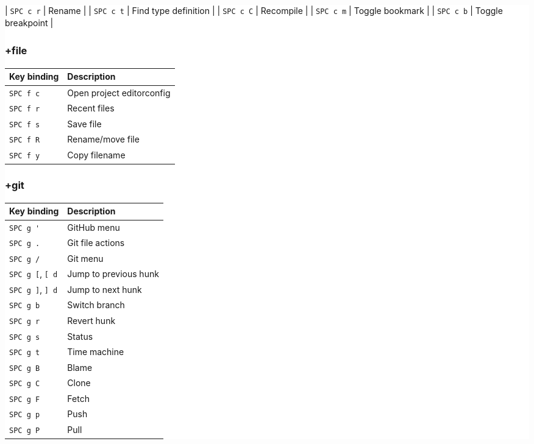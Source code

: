 | `SPC c r`   | Rename                              |
| `SPC c t`   | Find type definition                |
| `SPC c C`   | Recompile                           |
| `SPC c m`   | Toggle bookmark                     |
| `SPC c b`   | Toggle breakpoint                   |

### +file

| Key binding | Description               |
|:------------|:--------------------------|
| `SPC f c`   | Open project editorconfig |
| `SPC f r`   | Recent files              |
| `SPC f s`   | Save file                 |
| `SPC f R`   | Rename/move file          |
| `SPC f y`   | Copy filename             |

### +git

| Key binding      | Description           |
|:-----------------|:----------------------|
| `SPC g '`        | GitHub menu           |
| `SPC g .`        | Git file actions      |
| `SPC g /`        | Git menu              |
| `SPC g [`, `[ d` | Jump to previous hunk |
| `SPC g ]`, `] d` | Jump to next hunk     |
| `SPC g b`        | Switch branch         |
| `SPC g r`        | Revert hunk           |
| `SPC g s`        | Status                |
| `SPC g t`        | Time machine          |
| `SPC g B`        | Blame                 |
| `SPC g C`        | Clone                 |
| `SPC g F`        | Fetch                 |
| `SPC g p`        | Push                  |
| `SPC g P`        | Pull                  |
